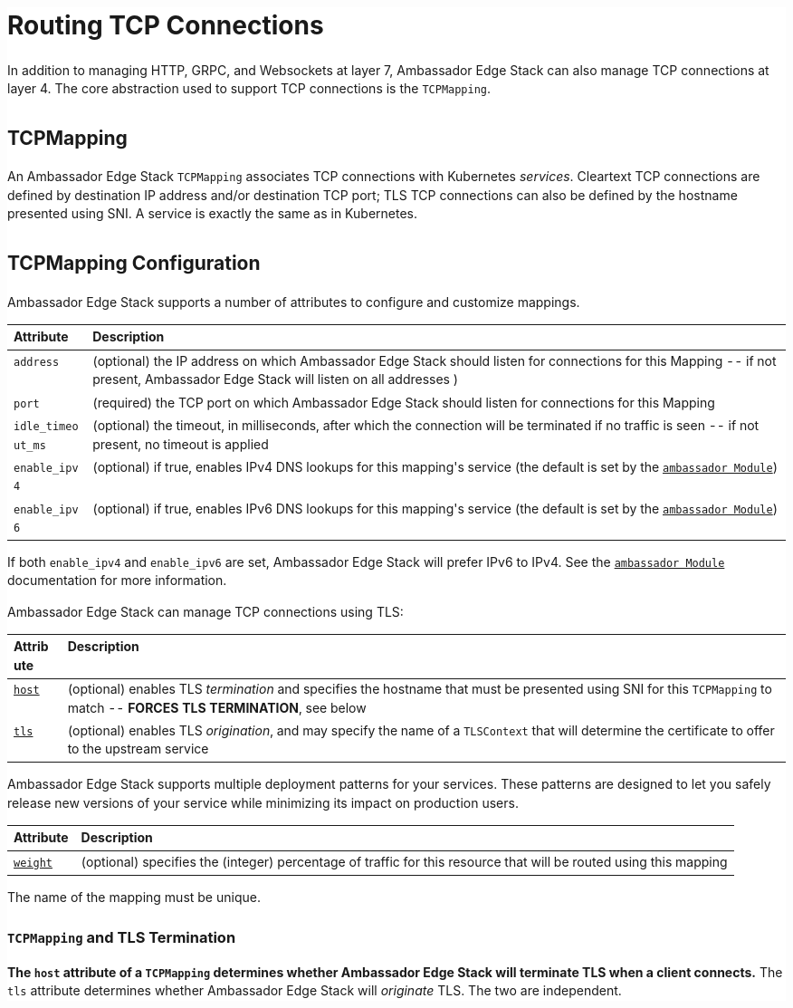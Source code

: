 # Routing TCP Connections

In addition to managing HTTP, GRPC, and Websockets at layer 7, Ambassador Edge Stack can also manage TCP connections at layer 4. The core abstraction used to support TCP connections is the `TCPMapping`.

## TCPMapping

An Ambassador Edge Stack `TCPMapping` associates TCP connections with Kubernetes _services_. Cleartext TCP connections are defined by destination IP address and/or destination TCP port; TLS TCP connections can also be defined by the hostname presented using SNI. A service is exactly the same as in Kubernetes.

## TCPMapping Configuration

Ambassador Edge Stack supports a number of attributes to configure and customize mappings.

| Attribute                 | Description               |
| :------------------------ | :------------------------ |
| `address`         | (optional) the IP address on which Ambassador Edge Stack should listen for connections for this Mapping -- if not present, Ambassador Edge Stack will listen on all addresses )
| `port`            | (required) the TCP port on which Ambassador Edge Stack should listen for connections for this Mapping |
| `idle_timeout_ms` | (optional) the timeout, in milliseconds, after which the connection will be terminated if no traffic is seen -- if not present, no timeout is applied |
| `enable_ipv4` | (optional) if true, enables IPv4 DNS lookups for this mapping's service (the default is set by the [`ambassador Module`](../../running/ambassador)) |
| `enable_ipv6` | (optional) if true, enables IPv6 DNS lookups for this mapping's service (the default is set by the [`ambassador Module`](../../running/ambassador)) |

If both `enable_ipv4` and `enable_ipv6` are set, Ambassador Edge Stack will prefer IPv6 to IPv4. See the [`ambassador Module`](../../running/ambassador) documentation for more information.

Ambassador Edge Stack can manage TCP connections using TLS:

| Attribute                 | Description               |
| :------------------------ | :------------------------ |
| [`host`](../headers/host) | (optional) enables TLS _termination_ and specifies the hostname that must be presented using SNI for this `TCPMapping` to match -- **FORCES TLS TERMINATION**, see below |
| [`tls`](#using-tls)       | (optional) enables TLS _origination_, and may specify the name of a `TLSContext` that will determine the certificate to offer to the upstream service | 

Ambassador Edge Stack supports multiple deployment patterns for your services. These patterns are designed to let you safely release new versions of your service while minimizing its impact on production users.

| Attribute                 | Description               |
| :------------------------ | :------------------------ |
| [`weight`](../canary)        | (optional) specifies the (integer) percentage of traffic for this resource that will be routed using this mapping |

The name of the mapping must be unique.

### `TCPMapping` and TLS Termination

**The `host` attribute of a `TCPMapping` determines whether Ambassador Edge Stack will terminate TLS when a client connects.** The `tls` attribute determines whether Ambassador Edge Stack will _originate_ TLS. The two are independent.
